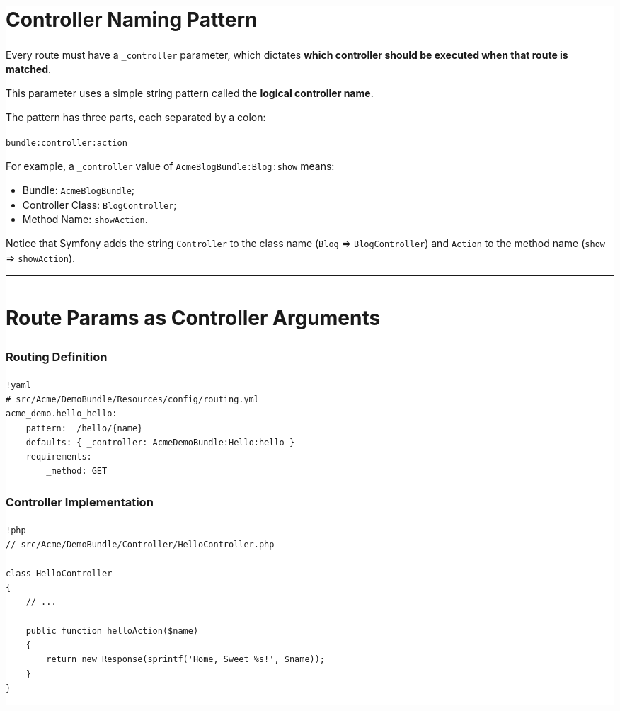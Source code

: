 
# Controller Naming Pattern

Every route must have a `_controller` parameter, which dictates **which controller
should be executed when that route is matched**.

This parameter uses a simple string pattern called the **logical controller name**.

The pattern has three parts, each separated by a colon:

    bundle:controller:action

For example, a `_controller` value of `AcmeBlogBundle:Blog:show` means:

* Bundle: `AcmeBlogBundle`;
* Controller Class: `BlogController`;
* Method Name: `showAction`.

Notice that Symfony adds the string `Controller` to the class name (`Blog` =>
`BlogController`) and `Action` to the method name (`show` => `showAction`).

---

# Route Params as Controller Arguments

### Routing Definition

    !yaml
    # src/Acme/DemoBundle/Resources/config/routing.yml
    acme_demo.hello_hello:
        pattern:  /hello/{name}
        defaults: { _controller: AcmeDemoBundle:Hello:hello }
        requirements:
            _method: GET


### Controller Implementation

    !php
    // src/Acme/DemoBundle/Controller/HelloController.php

    class HelloController
    {
        // ...

        public function helloAction($name)
        {
            return new Response(sprintf('Home, Sweet %s!', $name));
        }
    }

---
